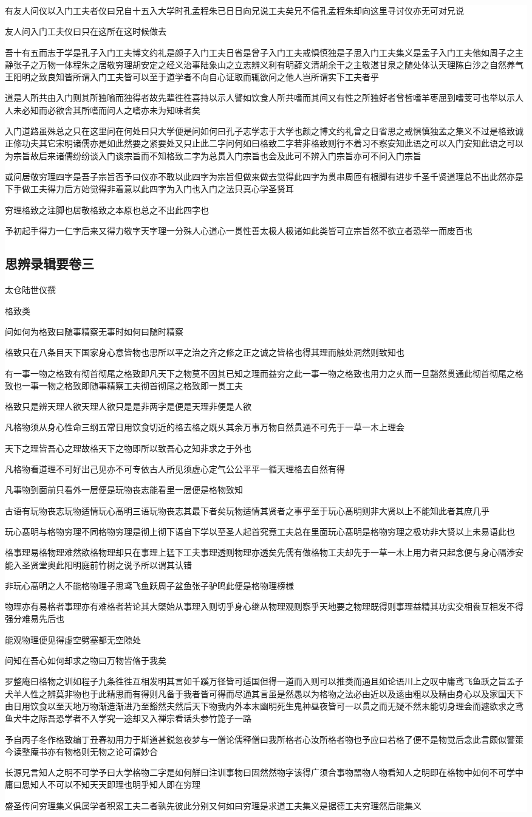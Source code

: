 有友人问仪以入门工夫者仪曰兄自十五入大学时孔孟程朱已日日向兄说工夫矣兄不信孔孟程朱却向这里寻讨仪亦无可对兄说  

友人问入门工夫仪曰只在这所在这时候做去  

吾十有五而志于学是孔子入门工夫博文约礼是颜子入门工夫日省是曾子入门工夫戒惧慎独是子思入门工夫集义是孟子入门工夫他如周子之主静张子之万物一体程朱之居敬穷理胡安定之经义治事陆象山之立志辨义利有明薛文清胡余干之主敬湛甘泉之随处体认天理陈白沙之自然养气王阳明之致良知皆所谓入门工夫皆可以至于道学者不向自心证取而辄欲问之他人岂所谓实下工夫者乎  

道是人所共由入门则其所独喻而独得者故先辈徃徃喜持以示人譬如饮食人所共嗜而其间又有性之所独好者曾晳嗜羊枣屈到嗜芰可也举以示人人未必知而必欲舎其所嗜而问人之嗜亦未为知味者矣  

入门道路虽殊总之只在这里问在何处曰只大学便是问如何曰孔子志学志于大学也颜之博文约礼曾之日省思之戒惧慎独孟之集义不过是格致诚正修功夫其它宋明诸儒亦是如此然要之紧要处又只止此二字问何如曰格致二字若非格致则行不着习不察安知此语之可以入门安知此语之可以为宗旨故后来诸儒纷纷谈入门谈宗旨而不知格致二字为总贯入门宗旨也会及此可不辨入门宗旨亦可不问入门宗旨  

或问居敬穷理四字是吾子宗旨否予曰仪亦不敢以此四字为宗旨但做来做去觉得此四字为贯串周匝有根脚有进步千圣千贤道理总不出此然亦是下手做工夫得力后方始觉得非着意以此四字为入门也入门之法只真心学圣贤耳  

穷理格致之注脚也居敬格致之本原也总之不出此四字也  

予初起手得力一仁字后来又得力敬字天字理一分殊人心道心一贯性善太极人极诸如此类皆可立宗旨然不欲立者恐举一而废百也  

## 思辨录辑要卷三

太仓陆世仪撰  

格致类  

问如何为格致曰随事精察无事时如何曰随时精察  

格致只在八条目天下国家身心意皆物也思所以平之治之齐之修之正之诚之皆格也得其理而触处洞然则致知也  

有一事一物之格致有彻首彻尾之格致即凡天下之物莫不因其已知之理而益穷之此一事一物之格致也用力之乆而一旦豁然贯通此彻首彻尾之格致也一事一物之格致即随事精察工夫彻首彻尾之格致即一贯工夫  

格致只是辨天理人欲天理人欲只是是非两字是便是天理非便是人欲  

凡格物须从身心性命三纲五常日用饮食切近的格去格之既乆其余万事万物自然贯通不可先于一草一木上理会  

天下之理皆吾心之理故格天下之物即所以致吾心之知非求之于外也  

凡格物看道理不可好出己见亦不可专依古人所见须虚心定气公公平平一循天理格去自然有得  

凡事物到面前只看外一层便是玩物丧志能看里一层便是格物致知  

古语有玩物丧志玩物适情玩心髙明三语玩物丧志其最下者矣玩物适情其贤者之事乎至于玩心髙明则非大贤以上不能知此者其庶几乎  

玩心髙明与格物穷理不同格物穷理是彻上彻下语自下学以至圣人起首究竟工夫总在里面玩心髙明是格物穷理之极功非大贤以上未易语此也  

格事理易格物理难然欲格物理却只在事理上猛下工夫事理透则物理亦透矣先儒有做格物工夫却先于一草一木上用力者只起念便与身心隔渉安能入圣贤堂奥此阳明庭前竹树之说予所以谓其认错  

非玩心髙明之人不能格物理子思鸢飞鱼跃周子盆鱼张子驴鸣此便是格物理榜様  

物理亦有易格者事理亦有难格者若论其大槩始从事理入则切乎身心继从物理观则察乎天地要之物理既得则事理益精其功实交相飬互相发不得强分难易先后也  

能观物理便见得虚空劈塞都无空隙处  

问知在吾心如何却求之物曰万物皆偹于我矣  

罗整庵曰格物之训如程子九条徃徃互相发明其言如千蹊万径皆可适国但得一道而入则可以推类而通且如论语川上之叹中庸鸢飞鱼跃之旨孟子犬羊人性之辨莫非物也于此精思而有得则凡备于我者皆可得而尽通其言虽是然愚以为格物之法必由近以及逺由粗以及精由身心以及家国天下由日用饮食以至天地万物渐造渐进乃至豁然夫然后天下物我内外本末幽明死生鬼神昼夜皆可一以贯之而无疑不然未能切身理会而遽欲求之鸢鱼犬牛之际吾恐学者不入学究一途却又入禅宗看话头参竹箆子一路  

予自丙子冬作格致编丁丑春初用力于斯道甚鋭忽夜梦与一僧论儒释僧曰我所格者心汝所格者物也予应曰若格了便不是物觉后念此言颇似警策今读整庵书亦有物格则无物之论可谓妙合  

长源兄言知人之明不可学予曰大学格物二字是如何觧曰注训事物曰固然然物字该得广须合事物噐物人物看知人之明即在格物中如何不可学中庸曰思知人不可以不知天天即理也明乎知人即在穷理  

盛圣传问穷理集义俱属学者积累工夫二者孰先彼此分别又何如曰穷理是求道工夫集义是据德工夫穷理然后能集义  
